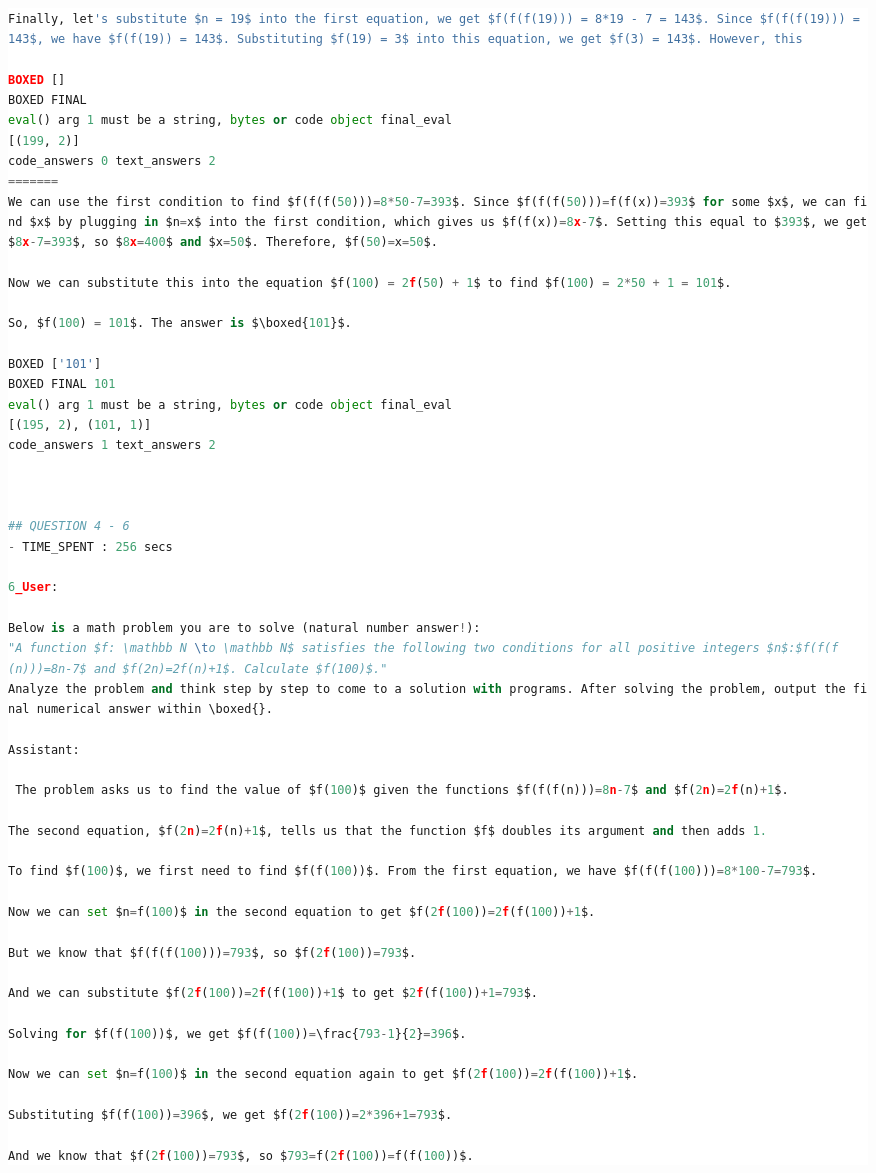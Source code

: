 ```python
Finally, let's substitute $n = 19$ into the first equation, we get $f(f(f(19))) = 8*19 - 7 = 143$. Since $f(f(f(19))) = 143$, we have $f(f(19)) = 143$. Substituting $f(19) = 3$ into this equation, we get $f(3) = 143$. However, this

BOXED []
BOXED FINAL 
eval() arg 1 must be a string, bytes or code object final_eval
[(199, 2)]
code_answers 0 text_answers 2
=======
We can use the first condition to find $f(f(f(50)))=8*50-7=393$. Since $f(f(f(50)))=f(f(x))=393$ for some $x$, we can find $x$ by plugging in $n=x$ into the first condition, which gives us $f(f(x))=8x-7$. Setting this equal to $393$, we get $8x-7=393$, so $8x=400$ and $x=50$. Therefore, $f(50)=x=50$.

Now we can substitute this into the equation $f(100) = 2f(50) + 1$ to find $f(100) = 2*50 + 1 = 101$.

So, $f(100) = 101$. The answer is $\boxed{101}$.

BOXED ['101']
BOXED FINAL 101
eval() arg 1 must be a string, bytes or code object final_eval
[(195, 2), (101, 1)]
code_answers 1 text_answers 2



## QUESTION 4 - 6 
- TIME_SPENT : 256 secs

6_User:

Below is a math problem you are to solve (natural number answer!):
"A function $f: \mathbb N \to \mathbb N$ satisfies the following two conditions for all positive integers $n$:$f(f(f(n)))=8n-7$ and $f(2n)=2f(n)+1$. Calculate $f(100)$."
Analyze the problem and think step by step to come to a solution with programs. After solving the problem, output the final numerical answer within \boxed{}.

Assistant:

 The problem asks us to find the value of $f(100)$ given the functions $f(f(f(n)))=8n-7$ and $f(2n)=2f(n)+1$.

The second equation, $f(2n)=2f(n)+1$, tells us that the function $f$ doubles its argument and then adds 1.

To find $f(100)$, we first need to find $f(f(100))$. From the first equation, we have $f(f(f(100)))=8*100-7=793$.

Now we can set $n=f(100)$ in the second equation to get $f(2f(100))=2f(f(100))+1$.

But we know that $f(f(f(100)))=793$, so $f(2f(100))=793$.

And we can substitute $f(2f(100))=2f(f(100))+1$ to get $2f(f(100))+1=793$.

Solving for $f(f(100))$, we get $f(f(100))=\frac{793-1}{2}=396$.

Now we can set $n=f(100)$ in the second equation again to get $f(2f(100))=2f(f(100))+1$.

Substituting $f(f(100))=396$, we get $f(2f(100))=2*396+1=793$.

And we know that $f(2f(100))=793$, so $793=f(2f(100))=f(f(100))$.
```